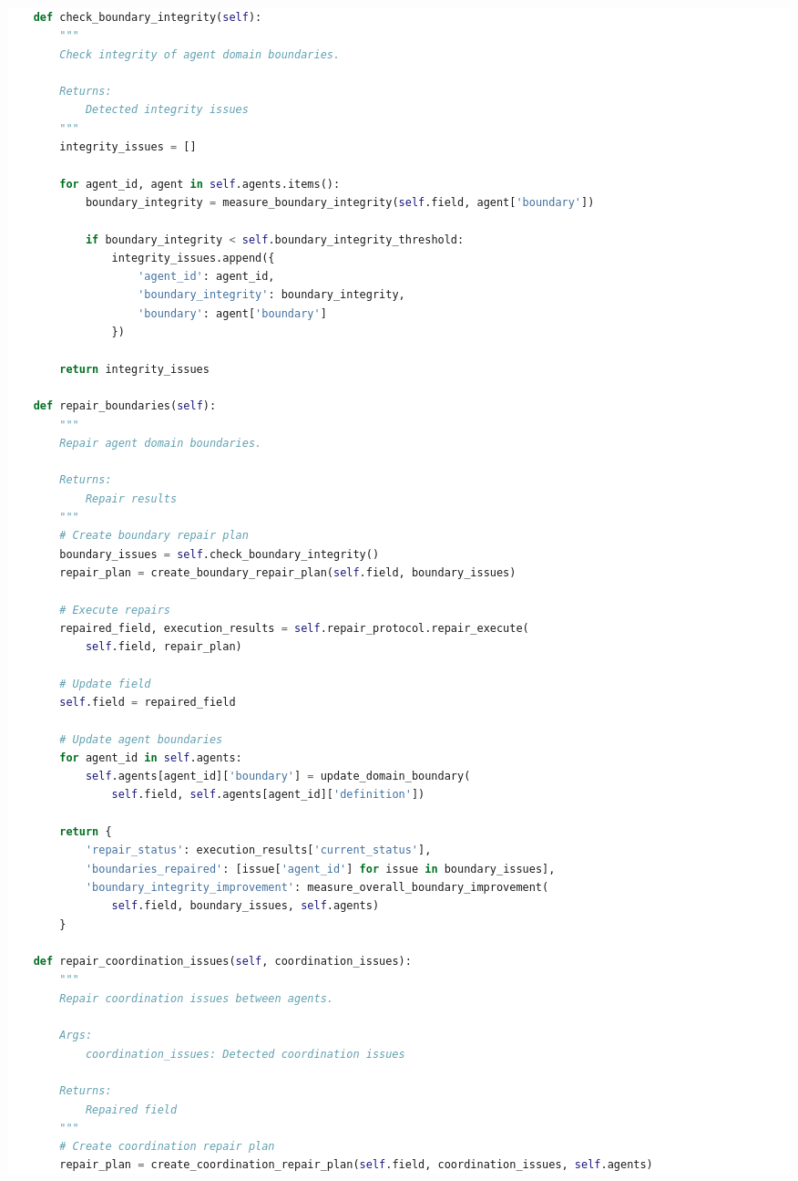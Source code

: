 ```python
    def check_boundary_integrity(self):
        """
        Check integrity of agent domain boundaries.
        
        Returns:
            Detected integrity issues
        """
        integrity_issues = []
        
        for agent_id, agent in self.agents.items():
            boundary_integrity = measure_boundary_integrity(self.field, agent['boundary'])
            
            if boundary_integrity < self.boundary_integrity_threshold:
                integrity_issues.append({
                    'agent_id': agent_id,
                    'boundary_integrity': boundary_integrity,
                    'boundary': agent['boundary']
                })
        
        return integrity_issues
    
    def repair_boundaries(self):
        """
        Repair agent domain boundaries.
        
        Returns:
            Repair results
        """
        # Create boundary repair plan
        boundary_issues = self.check_boundary_integrity()
        repair_plan = create_boundary_repair_plan(self.field, boundary_issues)
        
        # Execute repairs
        repaired_field, execution_results = self.repair_protocol.repair_execute(
            self.field, repair_plan)
        
        # Update field
        self.field = repaired_field
        
        # Update agent boundaries
        for agent_id in self.agents:
            self.agents[agent_id]['boundary'] = update_domain_boundary(
                self.field, self.agents[agent_id]['definition'])
        
        return {
            'repair_status': execution_results['current_status'],
            'boundaries_repaired': [issue['agent_id'] for issue in boundary_issues],
            'boundary_integrity_improvement': measure_overall_boundary_improvement(
                self.field, boundary_issues, self.agents)
        }
    
    def repair_coordination_issues(self, coordination_issues):
        """
        Repair coordination issues between agents.
        
        Args:
            coordination_issues: Detected coordination issues
            
        Returns:
            Repaired field
        """
        # Create coordination repair plan
        repair_plan = create_coordination_repair_plan(self.field, coordination_issues, self.agents)
```